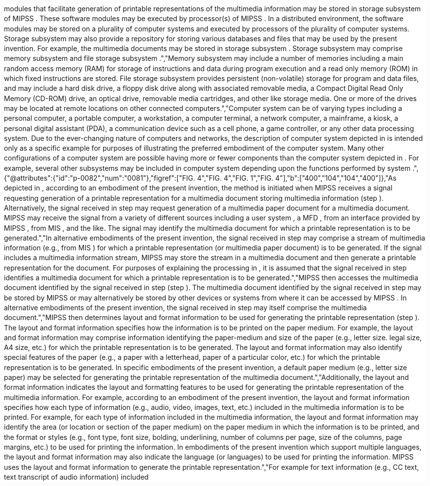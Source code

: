 modules that facilitate generation of printable representations of the multimedia information may be stored in storage subsystem  of MIPSS . These software modules may be executed by processor(s)  of MIPSS . In a distributed environment, the software modules may be stored on a plurality of computer systems and executed by processors of the plurality of computer systems. Storage subsystem  may also provide a repository for storing various databases and files that may be used by the present invention. For example, the multimedia documents may be stored in storage subsystem . Storage subsystem  may comprise memory subsystem  and file storage subsystem .","Memory subsystem  may include a number of memories including a main random access memory (RAM)  for storage of instructions and data during program execution and a read only memory (ROM)  in which fixed instructions are stored. File storage subsystem  provides persistent (non-volatile) storage for program and data files, and may include a hard disk drive, a floppy disk drive along with associated removable media, a Compact Digital Read Only Memory (CD-ROM) drive, an optical drive, removable media cartridges, and other like storage media. One or more of the drives may be located at remote locations on other connected computers.","Computer system  can be of varying types including a personal computer, a portable computer, a workstation, a computer terminal, a network computer, a mainframe, a kiosk, a personal digital assistant (PDA), a communication device such as a cell phone, a game controller, or any other data processing system. Due to the ever-changing nature of computers and networks, the description of computer system  depicted in  is intended only as a specific example for purposes of illustrating the preferred embodiment of the computer system. Many other configurations of a computer system are possible having more or fewer components than the computer system depicted in . For example, several other subsystems may be included in computer system  depending upon the functions performed by system .",{"@attributes":{"id":"p-0082","num":"0081"},"figref":["FIG. 4","FIG. 4","FIG. 1","FIG. 4"],"b":["400","104","104","400"]},"As depicted in , according to an embodiment of the present invention, the method is initiated when MIPSS  receives a signal requesting generation of a printable representation for a multimedia document storing multimedia information (step ). Alternatively, the signal received in step  may request generation of a multimedia paper document for a multimedia document. MIPSS  may receive the signal from a variety of different sources including a user system , a MFD , from an interface provided by MIPSS , from MIS , and the like. The signal may identify the multimedia document for which a printable representation is to be generated.","In alternative embodiments of the present invention, the signal received in step  may comprise a stream of multimedia information (e.g., from MIS ) for which a printable representation (or multimedia paper document) is to be generated. If the signal includes a multimedia information stream, MIPSS  may store the stream in a multimedia document and then generate a printable representation for the document. For purposes of explaining the processing in , it is assumed that the signal received in step  identifies a multimedia document for which a printable representation is to be generated.","MIPSS  then accesses the multimedia document identified by the signal received in step  (step ). The multimedia document identified by the signal received in step  may be stored by MIPSS  or may alternatively be stored by other devices or systems from where it can be accessed by MIPSS . In alternative embodiments of the present invention, the signal received in step  may itself comprise the multimedia document.","MIPSS  then determines layout and format information to be used for generating the printable representation (step ). The layout and format information specifies how the information is to be printed on the paper medium. For example, the layout and format information may comprise information identifying the paper-medium and size of the paper (e.g., letter size. legal size, A4 size, etc.) for which the printable representation is to be generated. The layout and format information may also identify special features of the paper (e.g., a paper with a letterhead, paper of a particular color, etc.) for which the printable representation is to be generated. In specific embodiments of the present invention, a default paper medium (e.g., letter size paper) may be selected for generating the printable representation of the multimedia document.","Additionally, the layout and format information indicates the layout and formatting features to be used for generating the printable representation of the multimedia information. For example, according to an embodiment of the present invention, the layout and format information specifies how each type of information (e.g., audio, video, images, text, etc.) included in the multimedia information is to be printed. For example, for each type of information included in the multimedia information, the layout and format information may identify the area (or location or section of the paper medium) on the paper medium in which the information is to be printed, and the format or styles (e.g., font type, font size, bolding, underlining, number of columns per page, size of the columns, page margins, etc.) to be used for printing the information. In embodiments of the present invention which support multiple languages, the layout and format information may also indicate the language (or languages) to be used for printing the information. MIPSS  uses the layout and format information to generate the printable representation.","For example for text information (e.g., CC text, text transcript of audio information) included